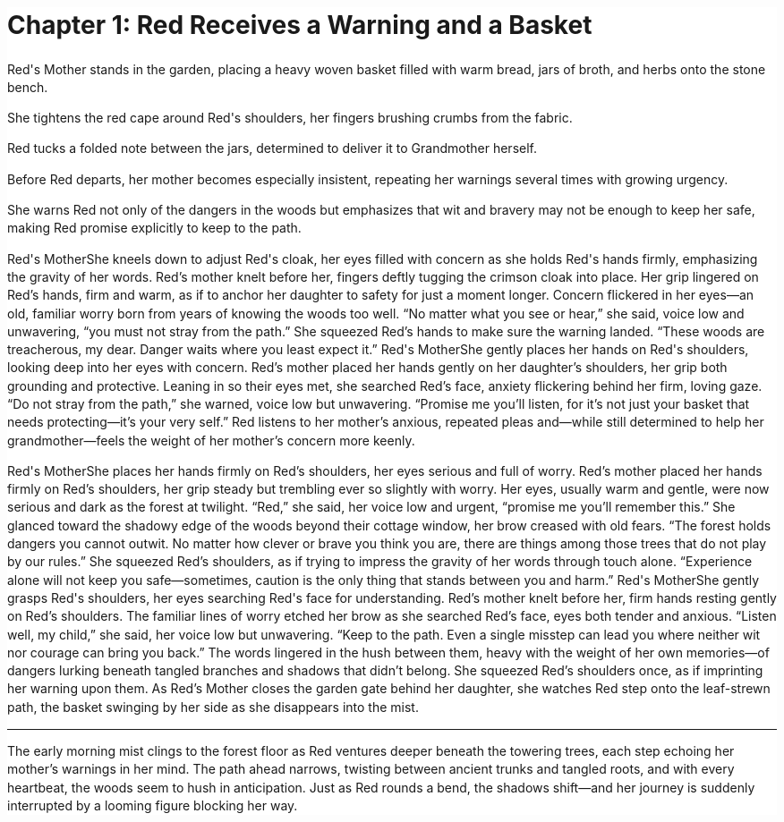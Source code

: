 # Chapter 1: Red Receives a Warning and a Basket

Red's Mother stands in the garden, placing a heavy woven basket filled with warm bread, jars of broth, and herbs onto the stone bench.

She tightens the red cape around Red's shoulders, her fingers brushing crumbs from the fabric.

Red tucks a folded note between the jars, determined to deliver it to Grandmother herself.

Before Red departs, her mother becomes especially insistent, repeating her warnings several times with growing urgency.

She warns Red not only of the dangers in the woods but emphasizes that wit and bravery may not be enough to keep her safe, making Red promise explicitly to keep to the path.

Red's MotherShe kneels down to adjust Red's cloak, her eyes filled with concern as she holds Red's hands firmly, emphasizing the gravity of her words. Red’s mother knelt before her, fingers deftly tugging the crimson cloak into place. Her grip lingered on Red’s hands, firm and warm, as if to anchor her daughter to safety for just a moment longer. Concern flickered in her eyes—an old, familiar worry born from years of knowing the woods too well. “No matter what you see or hear,” she said, voice low and unwavering, “you must not stray from the path.” She squeezed Red’s hands to make sure the warning landed. “These woods are treacherous, my dear. Danger waits where you least expect it.”
Red's MotherShe gently places her hands on Red's shoulders, looking deep into her eyes with concern. Red’s mother placed her hands gently on her daughter’s shoulders, her grip both grounding and protective. Leaning in so their eyes met, she searched Red’s face, anxiety flickering behind her firm, loving gaze. “Do not stray from the path,” she warned, voice low but unwavering. “Promise me you’ll listen, for it’s not just your basket that needs protecting—it’s your very self.”
Red listens to her mother’s anxious, repeated pleas and—while still determined to help her grandmother—feels the weight of her mother’s concern more keenly.

Red's MotherShe places her hands firmly on Red’s shoulders, her eyes serious and full of worry. Red’s mother placed her hands firmly on Red’s shoulders, her grip steady but trembling ever so slightly with worry. Her eyes, usually warm and gentle, were now serious and dark as the forest at twilight. “Red,” she said, her voice low and urgent, “promise me you’ll remember this.” She glanced toward the shadowy edge of the woods beyond their cottage window, her brow creased with old fears. “The forest holds dangers you cannot outwit. No matter how clever or brave you think you are, there are things among those trees that do not play by our rules.” She squeezed Red’s shoulders, as if trying to impress the gravity of her words through touch alone. “Experience alone will not keep you safe—sometimes, caution is the only thing that stands between you and harm.”
Red's MotherShe gently grasps Red's shoulders, her eyes searching Red's face for understanding. Red’s mother knelt before her, firm hands resting gently on Red’s shoulders. The familiar lines of worry etched her brow as she searched Red’s face, eyes both tender and anxious. “Listen well, my child,” she said, her voice low but unwavering. “Keep to the path. Even a single misstep can lead you where neither wit nor courage can bring you back.” The words lingered in the hush between them, heavy with the weight of her own memories—of dangers lurking beneath tangled branches and shadows that didn’t belong. She squeezed Red’s shoulders once, as if imprinting her warning upon them.
As Red’s Mother closes the garden gate behind her daughter, she watches Red step onto the leaf-strewn path, the basket swinging by her side as she disappears into the mist.

----------------------------------------

The early morning mist clings to the forest floor as Red ventures deeper beneath the towering trees, each step echoing her mother’s warnings in her mind. The path ahead narrows, twisting between ancient trunks and tangled roots, and with every heartbeat, the woods seem to hush in anticipation. Just as Red rounds a bend, the shadows shift—and her journey is suddenly interrupted by a looming figure blocking her way.
